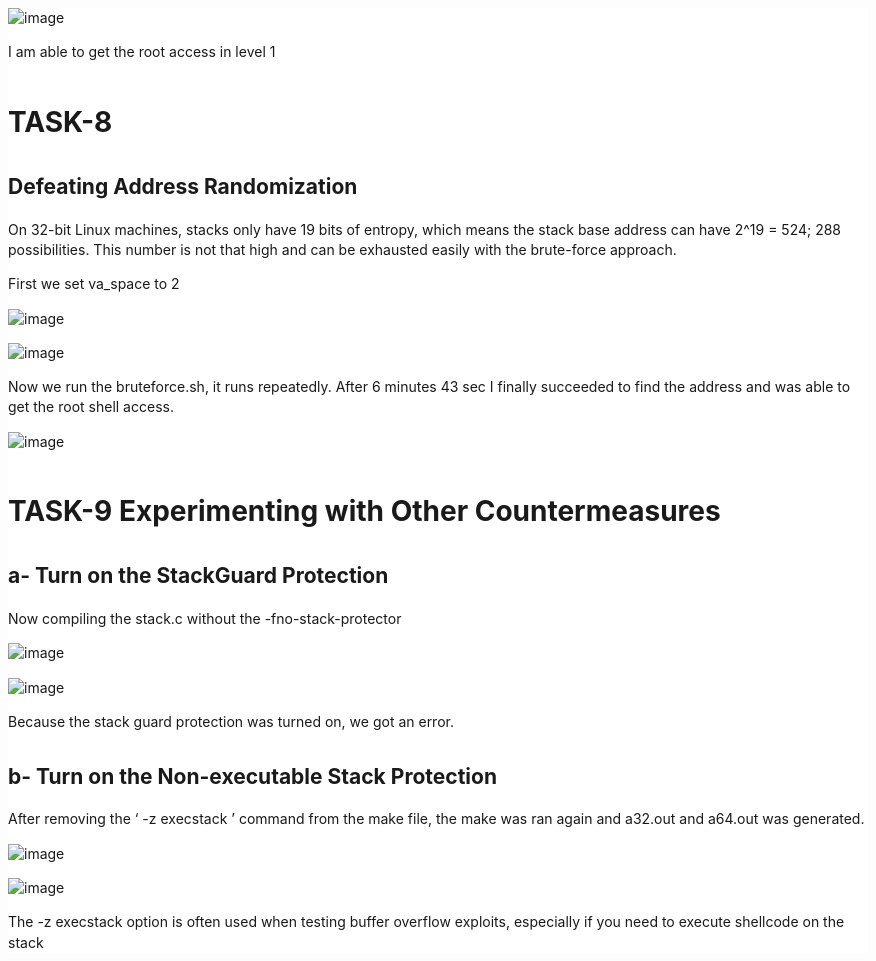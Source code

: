 ![image](https://github.com/udayk01/Secure_Coding/assets/52235763/9d8eee7e-4a1e-46f9-b771-5576b111b83f)

I am able to get the root access in level 1

# TASK-8

## Defeating Address Randomization

On 32-bit Linux machines, stacks only have 19 bits of entropy, which means the stack base address can have 2^19 = 524; 288 possibilities. This number is not that high and can be exhausted easily with the brute-force approach.

First we set va_space to 2

![image](https://github.com/udayk01/Secure_Coding/assets/52235763/b0dc75ac-b9c8-4867-bf8f-bf21856bf55b)

![image](https://github.com/udayk01/Secure_Coding/assets/52235763/bfe3f54d-7bf7-4db5-84be-ab3acc956a14)

Now we run the bruteforce.sh, it runs repeatedly. After 6 minutes 43 sec I finally succeeded to find the address and was able to get the root shell access.

![image](https://github.com/udayk01/Secure_Coding/assets/52235763/436db94c-42a8-482e-a244-9699b5f008a7)

# TASK-9 Experimenting with Other Countermeasures

## a- Turn on the StackGuard Protection

Now compiling the stack.c without the -fno-stack-protector

![image](https://github.com/udayk01/Secure_Coding/assets/52235763/8774d7bd-f584-4500-804b-c7a1a7f94ee7)

![image](https://github.com/udayk01/Secure_Coding/assets/52235763/a36c763f-a20a-47ca-9c47-ca506816b716)

Because the stack guard protection was turned on, we got an error.

## b- Turn on the Non-executable Stack Protection

After removing the ‘ -z execstack ’ command from the make file, the make was ran again and a32.out and a64.out was generated. 

![image](https://github.com/udayk01/Secure_Coding/assets/52235763/f6ac88cb-b589-4c3f-9630-580126286cdd)

![image](https://github.com/udayk01/Secure_Coding/assets/52235763/f9c953ab-2324-43d2-99db-ca54d2383bc8)

The -z execstack option is often used when testing buffer overflow exploits, especially if you need to execute shellcode on the stack























